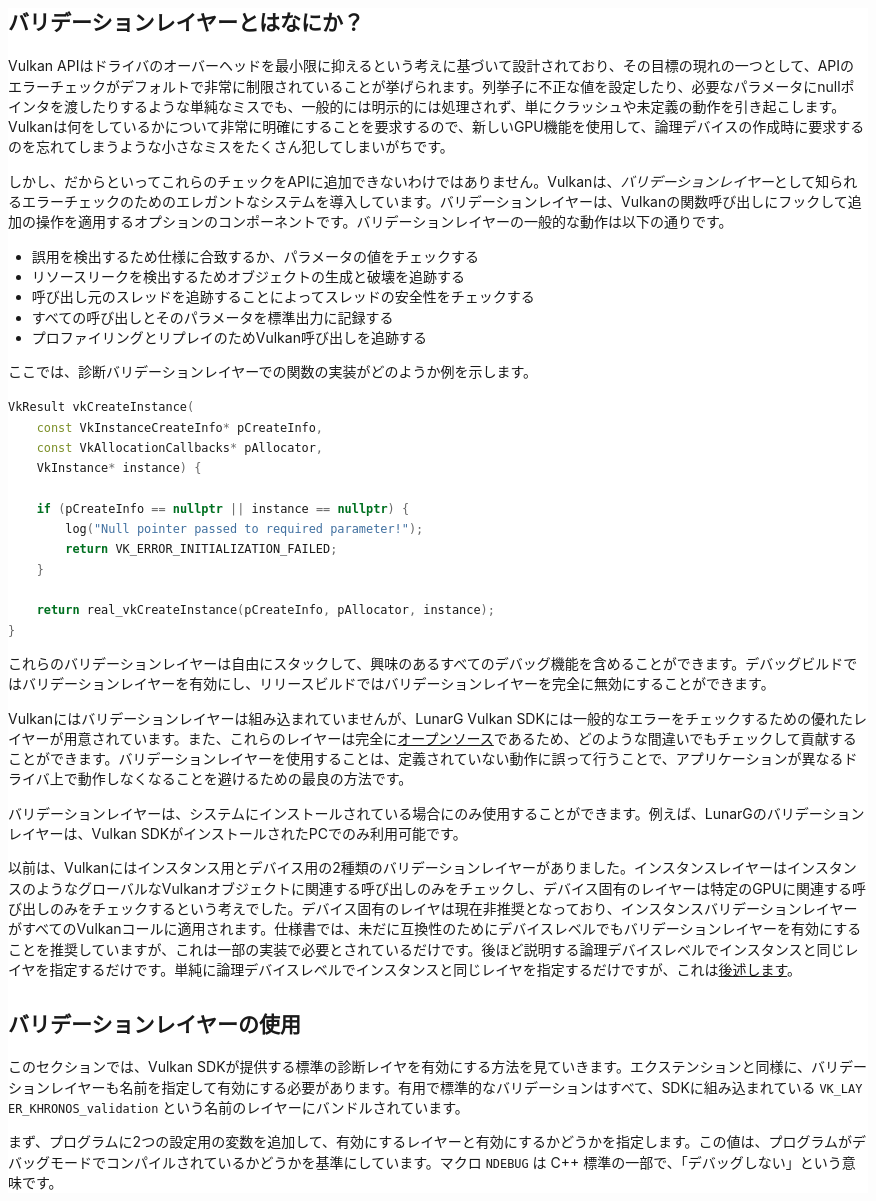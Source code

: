 ## バリデーションレイヤーとはなにか？

Vulkan APIはドライバのオーバーヘッドを最小限に抑えるという考えに基づいて設計されており、その目標の現れの一つとして、APIのエラーチェックがデフォルトで非常に制限されていることが挙げられます。列挙子に不正な値を設定したり、必要なパラメータにnullポインタを渡したりするような単純なミスでも、一般的には明示的には処理されず、単にクラッシュや未定義の動作を引き起こします。Vulkanは何をしているかについて非常に明確にすることを要求するので、新しいGPU機能を使用して、論理デバイスの作成時に要求するのを忘れてしまうような小さなミスをたくさん犯してしまいがちです。

しかし、だからといってこれらのチェックをAPIに追加できないわけではありません。Vulkanは、*バリデーションレイヤー*として知られるエラーチェックのためのエレガントなシステムを導入しています。バリデーションレイヤーは、Vulkanの関数呼び出しにフックして追加の操作を適用するオプションのコンポーネントです。バリデーションレイヤーの一般的な動作は以下の通りです。

* 誤用を検出するため仕様に合致するか、パラメータの値をチェックする
* リソースリークを検出するためオブジェクトの生成と破壊を追跡する
* 呼び出し元のスレッドを追跡することによってスレッドの安全性をチェックする
* すべての呼び出しとそのパラメータを標準出力に記録する
* プロファイリングとリプレイのためVulkan呼び出しを追跡する

ここでは、診断バリデーションレイヤーでの関数の実装がどのようか例を示します。

```c++
VkResult vkCreateInstance(
    const VkInstanceCreateInfo* pCreateInfo,
    const VkAllocationCallbacks* pAllocator,
    VkInstance* instance) {

    if (pCreateInfo == nullptr || instance == nullptr) {
        log("Null pointer passed to required parameter!");
        return VK_ERROR_INITIALIZATION_FAILED;
    }

    return real_vkCreateInstance(pCreateInfo, pAllocator, instance);
}
```

これらのバリデーションレイヤーは自由にスタックして、興味のあるすべてのデバッグ機能を含めることができます。デバッグビルドではバリデーションレイヤーを有効にし、リリースビルドではバリデーションレイヤーを完全に無効にすることができます。

Vulkanにはバリデーションレイヤーは組み込まれていませんが、LunarG Vulkan SDKには一般的なエラーをチェックするための優れたレイヤーが用意されています。また、これらのレイヤーは完全に[オープンソース](https://github.com/KhronosGroup/Vulkan-ValidationLayers)であるため、どのような間違いでもチェックして貢献することができます。バリデーションレイヤーを使用することは、定義されていない動作に誤って行うことで、アプリケーションが異なるドライバ上で動作しなくなることを避けるための最良の方法です。

バリデーションレイヤーは、システムにインストールされている場合にのみ使用することができます。例えば、LunarGのバリデーションレイヤーは、Vulkan SDKがインストールされたPCでのみ利用可能です。

以前は、Vulkanにはインスタンス用とデバイス用の2種類のバリデーションレイヤーがありました。インスタンスレイヤーはインスタンスのようなグローバルなVulkanオブジェクトに関連する呼び出しのみをチェックし、デバイス固有のレイヤーは特定のGPUに関連する呼び出しのみをチェックするという考えでした。デバイス固有のレイヤは現在非推奨となっており、インスタンスバリデーションレイヤーがすべてのVulkanコールに適用されます。仕様書では、未だに互換性のためにデバイスレベルでもバリデーションレイヤーを有効にすることを推奨していますが、これは一部の実装で必要とされているだけです。後ほど説明する論理デバイスレベルでインスタンスと同じレイヤを指定するだけです。単純に論理デバイスレベルでインスタンスと同じレイヤを指定するだけですが、これは[後述します](!ja/三角形を描く/セットアップ/論理デバイスとキュー)。

## バリデーションレイヤーの使用

このセクションでは、Vulkan SDKが提供する標準の診断レイヤを有効にする方法を見ていきます。エクステンションと同様に、バリデーションレイヤーも名前を指定して有効にする必要があります。有用で標準的なバリデーションはすべて、SDKに組み込まれている `VK_LAYER_KHRONOS_validation` という名前のレイヤーにバンドルされています。

まず、プログラムに2つの設定用の変数を追加して、有効にするレイヤーと有効にするかどうかを指定します。この値は、プログラムがデバッグモードでコンパイルされているかどうかを基準にしています。マクロ `NDEBUG` は C++ 標準の一部で、「デバッグしない」という意味です。
